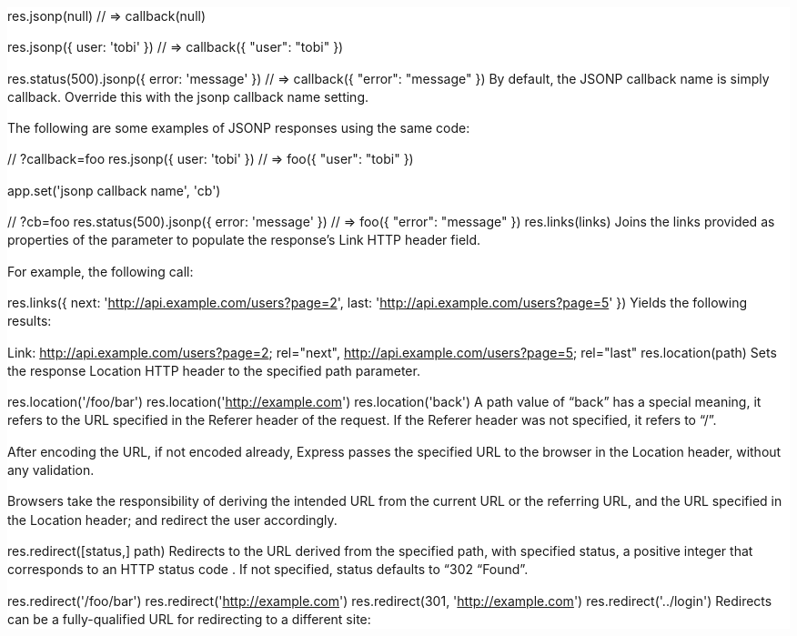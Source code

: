 res.jsonp(null)
// => callback(null)

res.jsonp({ user: 'tobi' })
// => callback({ "user": "tobi" })

res.status(500).jsonp({ error: 'message' })
// => callback({ "error": "message" })
By default, the JSONP callback name is simply callback. Override this with the jsonp callback name setting.

The following are some examples of JSONP responses using the same code:

// ?callback=foo
res.jsonp({ user: 'tobi' })
// => foo({ "user": "tobi" })

app.set('jsonp callback name', 'cb')

// ?cb=foo
res.status(500).jsonp({ error: 'message' })
// => foo({ "error": "message" })
res.links(links)
Joins the links provided as properties of the parameter to populate the response’s Link HTTP header field.

For example, the following call:

res.links({
  next: 'http://api.example.com/users?page=2',
  last: 'http://api.example.com/users?page=5'
})
Yields the following results:

Link: <http://api.example.com/users?page=2>; rel="next",
      <http://api.example.com/users?page=5>; rel="last"
res.location(path)
Sets the response Location HTTP header to the specified path parameter.

res.location('/foo/bar')
res.location('http://example.com')
res.location('back')
A path value of “back” has a special meaning, it refers to the URL specified in the Referer header of the request. If the Referer header was not specified, it refers to “/”.

After encoding the URL, if not encoded already, Express passes the specified URL to the browser in the Location header, without any validation.

Browsers take the responsibility of deriving the intended URL from the current URL or the referring URL, and the URL specified in the Location header; and redirect the user accordingly.

res.redirect([status,] path)
Redirects to the URL derived from the specified path, with specified status, a positive integer that corresponds to an HTTP status code . If not specified, status defaults to “302 “Found”.

res.redirect('/foo/bar')
res.redirect('http://example.com')
res.redirect(301, 'http://example.com')
res.redirect('../login')
Redirects can be a fully-qualified URL for redirecting to a different site:

